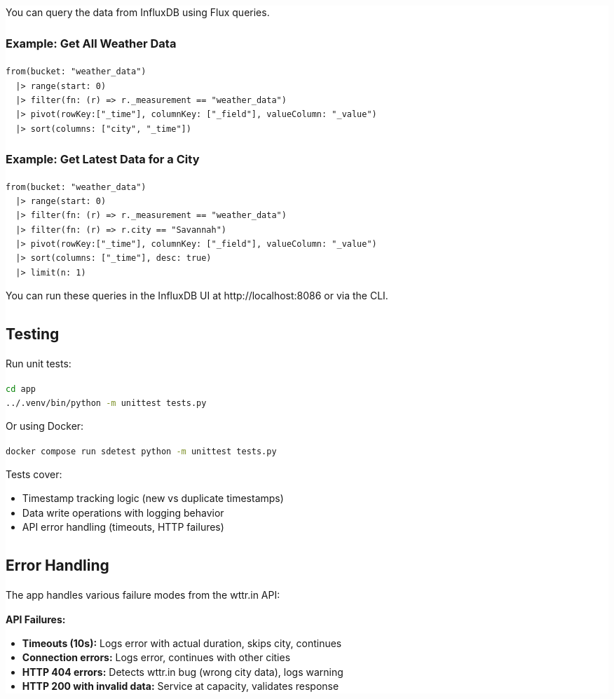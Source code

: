You can query the data from InfluxDB using Flux queries.

### Example: Get All Weather Data

```flux
from(bucket: "weather_data")
  |> range(start: 0)
  |> filter(fn: (r) => r._measurement == "weather_data")
  |> pivot(rowKey:["_time"], columnKey: ["_field"], valueColumn: "_value")
  |> sort(columns: ["city", "_time"])
```

### Example: Get Latest Data for a City

```flux
from(bucket: "weather_data")
  |> range(start: 0)
  |> filter(fn: (r) => r._measurement == "weather_data")
  |> filter(fn: (r) => r.city == "Savannah")
  |> pivot(rowKey:["_time"], columnKey: ["_field"], valueColumn: "_value")
  |> sort(columns: ["_time"], desc: true)
  |> limit(n: 1)
```

You can run these queries in the InfluxDB UI at http://localhost:8086 or via the CLI.

## Testing

Run unit tests:

```bash
cd app
../.venv/bin/python -m unittest tests.py
```

Or using Docker:

```bash
docker compose run sdetest python -m unittest tests.py
```

Tests cover:

- Timestamp tracking logic (new vs duplicate timestamps)
- Data write operations with logging behavior
- API error handling (timeouts, HTTP failures)

## Error Handling

The app handles various failure modes from the wttr.in API:

**API Failures:**

- **Timeouts (10s):** Logs error with actual duration, skips city, continues
- **Connection errors:** Logs error, continues with other cities
- **HTTP 404 errors:** Detects wttr.in bug (wrong city data), logs warning
- **HTTP 200 with invalid data:** Service at capacity, validates response
